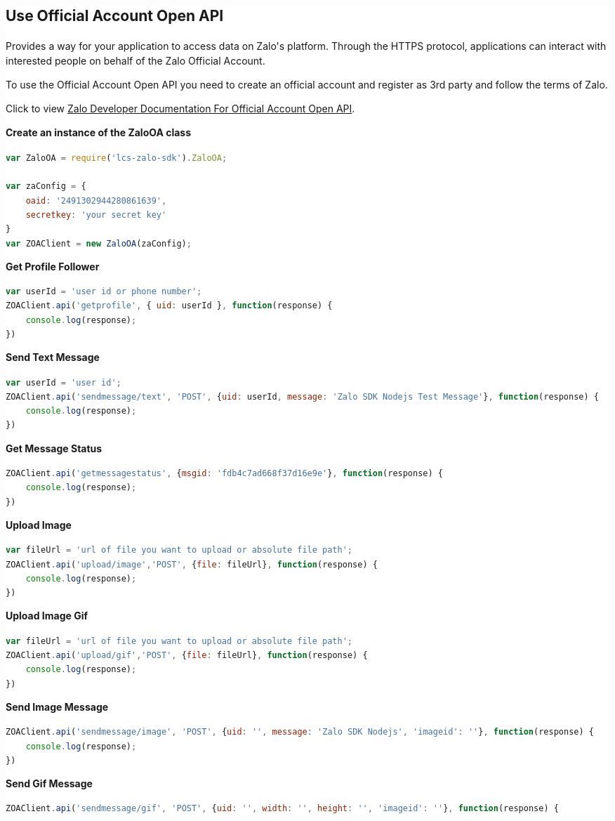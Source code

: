 ## Use Official Account Open API
Provides a way for your application to access data on Zalo's platform. Through the HTTPS protocol, applications can interact with interested people on behalf of the Zalo Official Account.

To use the Official Account Open API you need to create an official account and register as 3rd party and follow the terms of Zalo.

Click to view [Zalo Developer Documentation For Official Account Open API](https://developers.zalo.me/docs/api/official-account-open-api-5).

**Create an instance of the ZaloOA class**
```js
var ZaloOA = require('lcs-zalo-sdk').ZaloOA;

var zaConfig = {
	oaid: '2491302944280861639',
	secretkey: 'your secret key'
}
var ZOAClient = new ZaloOA(zaConfig);
```

**Get Profile Follower**
```js
var userId = 'user id or phone number';
ZOAClient.api('getprofile', { uid: userId }, function(response) {
	console.log(response);
})
```
**Send Text Message**
```js
var userId = 'user id';
ZOAClient.api('sendmessage/text', 'POST', {uid: userId, message: 'Zalo SDK Nodejs Test Message'}, function(response) {
	console.log(response);
})
```
**Get Message Status**
```js
ZOAClient.api('getmessagestatus', {msgid: 'fdb4c7ad668f37d16e9e'}, function(response) {
	console.log(response);
})
```
**Upload Image**
```js
var fileUrl = 'url of file you want to upload or absolute file path';
ZOAClient.api('upload/image','POST', {file: fileUrl}, function(response) {
	console.log(response);
})
```
**Upload Image Gif**
```js
var fileUrl = 'url of file you want to upload or absolute file path';
ZOAClient.api('upload/gif','POST', {file: fileUrl}, function(response) {
	console.log(response);
})
```
**Send Image Message**
```js
ZOAClient.api('sendmessage/image', 'POST', {uid: '', message: 'Zalo SDK Nodejs', 'imageid': ''}, function(response) {
	console.log(response);
})
```
**Send Gif Message**
```js
ZOAClient.api('sendmessage/gif', 'POST', {uid: '', width: '', height: '', 'imageid': ''}, function(response) {
```
